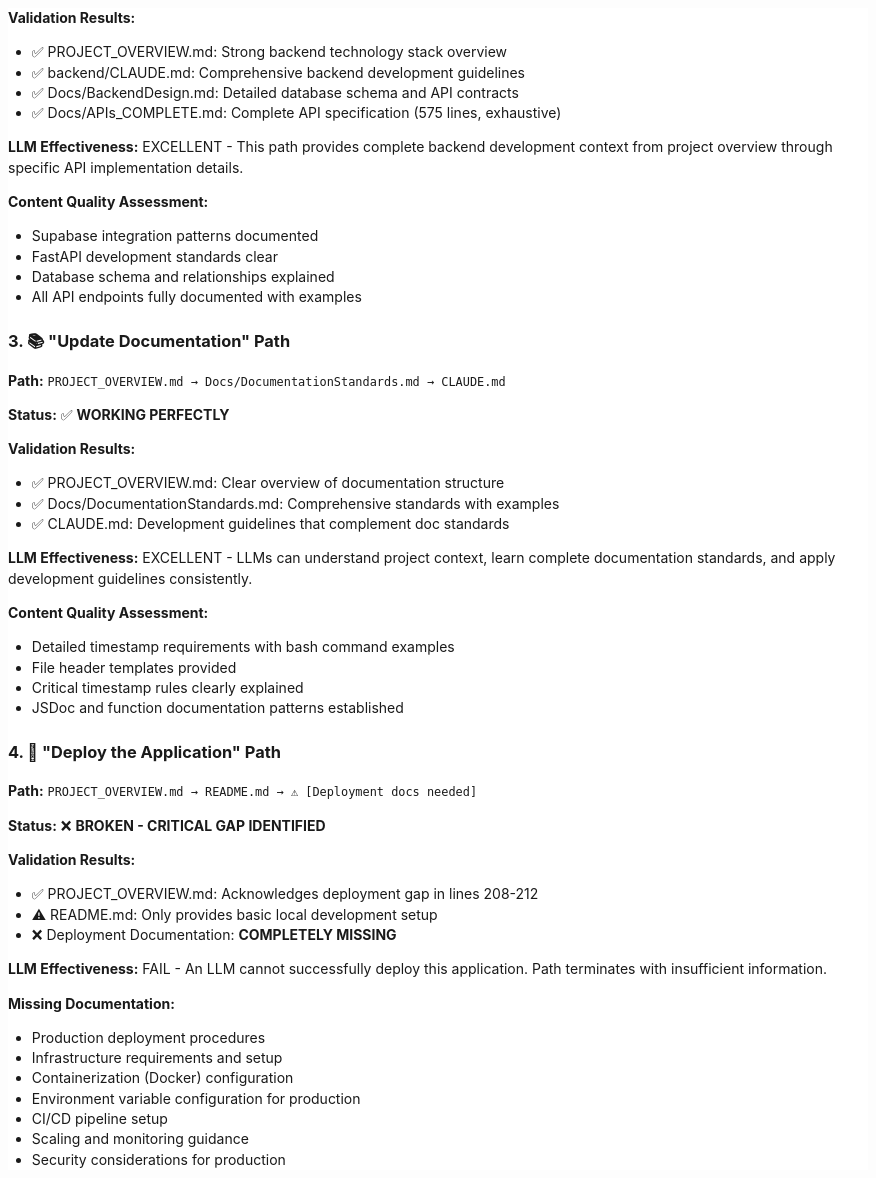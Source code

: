 **Validation Results:**
- ✅ PROJECT_OVERVIEW.md: Strong backend technology stack overview
- ✅ backend/CLAUDE.md: Comprehensive backend development guidelines
- ✅ Docs/BackendDesign.md: Detailed database schema and API contracts
- ✅ Docs/APIs_COMPLETE.md: Complete API specification (575 lines, exhaustive)

**LLM Effectiveness:** EXCELLENT - This path provides complete backend development context from project overview through specific API implementation details.

**Content Quality Assessment:**
- Supabase integration patterns documented
- FastAPI development standards clear
- Database schema and relationships explained
- All API endpoints fully documented with examples

### 3. 📚 "Update Documentation" Path
**Path:** `PROJECT_OVERVIEW.md → Docs/DocumentationStandards.md → CLAUDE.md`

**Status:** ✅ **WORKING PERFECTLY**

**Validation Results:**
- ✅ PROJECT_OVERVIEW.md: Clear overview of documentation structure
- ✅ Docs/DocumentationStandards.md: Comprehensive standards with examples
- ✅ CLAUDE.md: Development guidelines that complement doc standards

**LLM Effectiveness:** EXCELLENT - LLMs can understand project context, learn complete documentation standards, and apply development guidelines consistently.

**Content Quality Assessment:**
- Detailed timestamp requirements with bash command examples
- File header templates provided
- Critical timestamp rules clearly explained
- JSDoc and function documentation patterns established

### 4. 🚀 "Deploy the Application" Path
**Path:** `PROJECT_OVERVIEW.md → README.md → ⚠️ [Deployment docs needed]`

**Status:** ❌ **BROKEN - CRITICAL GAP IDENTIFIED**

**Validation Results:**
- ✅ PROJECT_OVERVIEW.md: Acknowledges deployment gap in lines 208-212
- ⚠️ README.md: Only provides basic local development setup
- ❌ Deployment Documentation: **COMPLETELY MISSING**

**LLM Effectiveness:** FAIL - An LLM cannot successfully deploy this application. Path terminates with insufficient information.

**Missing Documentation:**
- Production deployment procedures
- Infrastructure requirements and setup
- Containerization (Docker) configuration
- Environment variable configuration for production
- CI/CD pipeline setup
- Scaling and monitoring guidance
- Security considerations for production
